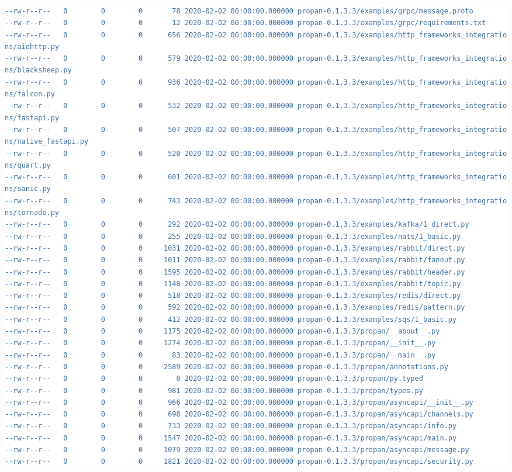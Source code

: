 ```diff
--rw-r--r--   0        0        0       78 2020-02-02 00:00:00.000000 propan-0.1.3.3/examples/grpc/message.proto
--rw-r--r--   0        0        0       12 2020-02-02 00:00:00.000000 propan-0.1.3.3/examples/grpc/requirements.txt
--rw-r--r--   0        0        0      656 2020-02-02 00:00:00.000000 propan-0.1.3.3/examples/http_frameworks_integrations/aiohttp.py
--rw-r--r--   0        0        0      579 2020-02-02 00:00:00.000000 propan-0.1.3.3/examples/http_frameworks_integrations/blacksheep.py
--rw-r--r--   0        0        0      936 2020-02-02 00:00:00.000000 propan-0.1.3.3/examples/http_frameworks_integrations/falcon.py
--rw-r--r--   0        0        0      532 2020-02-02 00:00:00.000000 propan-0.1.3.3/examples/http_frameworks_integrations/fastapi.py
--rw-r--r--   0        0        0      507 2020-02-02 00:00:00.000000 propan-0.1.3.3/examples/http_frameworks_integrations/native_fastapi.py
--rw-r--r--   0        0        0      520 2020-02-02 00:00:00.000000 propan-0.1.3.3/examples/http_frameworks_integrations/quart.py
--rw-r--r--   0        0        0      601 2020-02-02 00:00:00.000000 propan-0.1.3.3/examples/http_frameworks_integrations/sanic.py
--rw-r--r--   0        0        0      743 2020-02-02 00:00:00.000000 propan-0.1.3.3/examples/http_frameworks_integrations/tornado.py
--rw-r--r--   0        0        0      292 2020-02-02 00:00:00.000000 propan-0.1.3.3/examples/kafka/1_direct.py
--rw-r--r--   0        0        0      255 2020-02-02 00:00:00.000000 propan-0.1.3.3/examples/nats/1_basic.py
--rw-r--r--   0        0        0     1031 2020-02-02 00:00:00.000000 propan-0.1.3.3/examples/rabbit/direct.py
--rw-r--r--   0        0        0     1011 2020-02-02 00:00:00.000000 propan-0.1.3.3/examples/rabbit/fanout.py
--rw-r--r--   0        0        0     1595 2020-02-02 00:00:00.000000 propan-0.1.3.3/examples/rabbit/header.py
--rw-r--r--   0        0        0     1148 2020-02-02 00:00:00.000000 propan-0.1.3.3/examples/rabbit/topic.py
--rw-r--r--   0        0        0      518 2020-02-02 00:00:00.000000 propan-0.1.3.3/examples/redis/direct.py
--rw-r--r--   0        0        0      592 2020-02-02 00:00:00.000000 propan-0.1.3.3/examples/redis/pattern.py
--rw-r--r--   0        0        0      412 2020-02-02 00:00:00.000000 propan-0.1.3.3/examples/sqs/1_basic.py
--rw-r--r--   0        0        0     1175 2020-02-02 00:00:00.000000 propan-0.1.3.3/propan/__about__.py
--rw-r--r--   0        0        0     1274 2020-02-02 00:00:00.000000 propan-0.1.3.3/propan/__init__.py
--rw-r--r--   0        0        0       83 2020-02-02 00:00:00.000000 propan-0.1.3.3/propan/__main__.py
--rw-r--r--   0        0        0     2589 2020-02-02 00:00:00.000000 propan-0.1.3.3/propan/annotations.py
--rw-r--r--   0        0        0        0 2020-02-02 00:00:00.000000 propan-0.1.3.3/propan/py.typed
--rw-r--r--   0        0        0      981 2020-02-02 00:00:00.000000 propan-0.1.3.3/propan/types.py
--rw-r--r--   0        0        0      966 2020-02-02 00:00:00.000000 propan-0.1.3.3/propan/asyncapi/__init__.py
--rw-r--r--   0        0        0      698 2020-02-02 00:00:00.000000 propan-0.1.3.3/propan/asyncapi/channels.py
--rw-r--r--   0        0        0      733 2020-02-02 00:00:00.000000 propan-0.1.3.3/propan/asyncapi/info.py
--rw-r--r--   0        0        0     1547 2020-02-02 00:00:00.000000 propan-0.1.3.3/propan/asyncapi/main.py
--rw-r--r--   0        0        0     1079 2020-02-02 00:00:00.000000 propan-0.1.3.3/propan/asyncapi/message.py
--rw-r--r--   0        0        0     1821 2020-02-02 00:00:00.000000 propan-0.1.3.3/propan/asyncapi/security.py
```